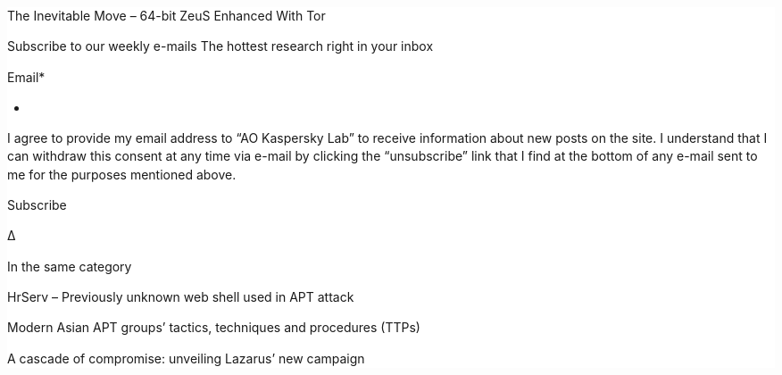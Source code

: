 


 


The Inevitable Move – 64-bit ZeuS Enhanced With Tor 









Subscribe to our weekly e-mails
The hottest research right in your inbox




Email*

*

I agree to provide my email address to “AO Kaspersky Lab” to receive information about new posts on the site. I understand that I can withdraw this consent at any time via e-mail by clicking the “unsubscribe” link that I find at the bottom of any e-mail sent to me for the purposes mentioned above.

 
 Subscribe










Δ








In the same category




 


HrServ – Previously unknown web shell used in APT attack 






 


Modern Asian APT groups’ tactics, techniques and procedures (TTPs) 






 


A cascade of compromise: unveiling Lazarus’ new campaign 
